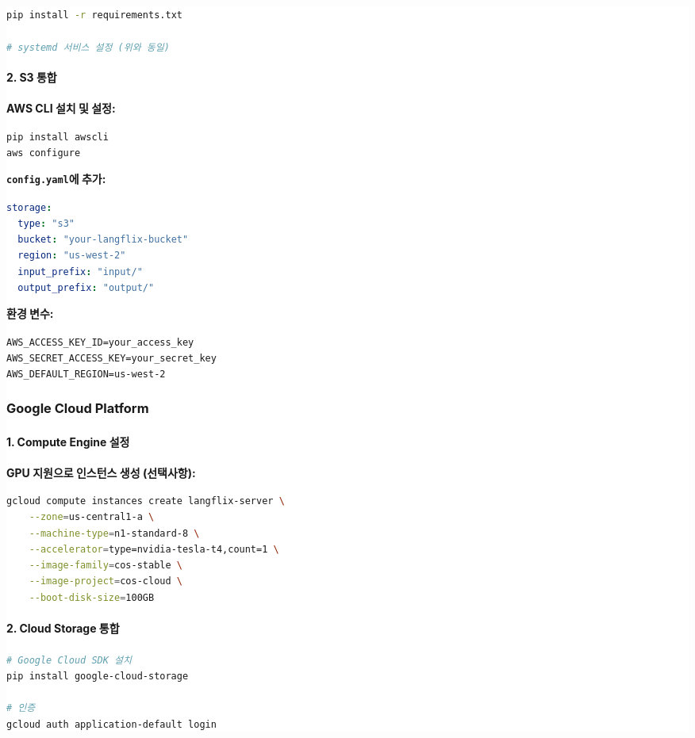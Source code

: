 ```bash
pip install -r requirements.txt

# systemd 서비스 설정 (위와 동일)
```

#### 2. S3 통합

**AWS CLI 설치 및 설정:**
```bash
pip install awscli
aws configure
```

**`config.yaml`에 추가:**
```yaml
storage:
  type: "s3"
  bucket: "your-langflix-bucket"
  region: "us-west-2"
  input_prefix: "input/"
  output_prefix: "output/"
```

**환경 변수:**
```env
AWS_ACCESS_KEY_ID=your_access_key
AWS_SECRET_ACCESS_KEY=your_secret_key
AWS_DEFAULT_REGION=us-west-2
```

### Google Cloud Platform

#### 1. Compute Engine 설정

**GPU 지원으로 인스턴스 생성 (선택사항):**
```bash
gcloud compute instances create langflix-server \
    --zone=us-central1-a \
    --machine-type=n1-standard-8 \
    --accelerator=type=nvidia-tesla-t4,count=1 \
    --image-family=cos-stable \
    --image-project=cos-cloud \
    --boot-disk-size=100GB
```

#### 2. Cloud Storage 통합

```bash
# Google Cloud SDK 설치
pip install google-cloud-storage

# 인증
gcloud auth application-default login
```
